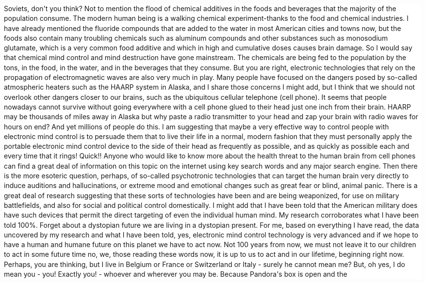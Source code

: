 Soviets, don't you think?
Not to mention the flood of chemical additives in the foods and
beverages that the majority of the population consume. The modern human
being is a walking chemical experiment-thanks to the
food and chemical industries. I have
already mentioned the fluoride compounds that are added to the water in
most American cities and towns now, but the foods also contain many
troubling chemicals such as aluminum compounds and other substances
such as monosodium glutamate, which is a very common food additive and
which in high and cumulative doses causes brain damage.
So I would say that chemical mind control and mind destruction have
gone mainstream. The chemicals are being fed to the population by
the tons, in the food, in the water, and in the beverages that they
consume.
But you are right, electronic technologies that rely on the propagation
of electromagnetic waves are also very much in play. Many people have
focused on the dangers posed by so-called atmospheric heaters such as
the
HAARP system in Alaska, and I share those concerns I might
add, but I think that we should not overlook other dangers closer to our
brains, such as
the ubiquitous cellular telephone (cell
phone).
It seems that people nowadays cannot survive
without going everywhere with a cell phone glued to their head just
one inch from their brain. HAARP may be thousands of miles away in
Alaska but why paste a radio transmitter to your head and zap your
brain with radio waves for hours on end? And yet millions of people do
this.
I am suggesting that maybe a very effective
way to control people with electronic mind control is to persuade them
that to live their life in a normal, modern fashion that they must
personally apply the portable electronic mind control device to the side
of their head as frequently as possible, and as quickly as possible
each and every time that it rings! Quick!!
Anyone who would like to know more about the
health threat to the human brain from cell phones can
find a great deal of information on this topic
on the internet using key search words and any major search engine.
Then there is the more esoteric question, perhaps, of so-called
psychotronic technologies that can
target the human brain very directly to induce auditions and
hallucinations, or extreme mood and emotional changes such as great fear
or blind, animal panic.
There is a great deal of research suggesting
that these sorts of technologies have been and are being weaponized, for
use on military battlefields, and also for social and political control
domestically. I might add that I have been told that the American
military does have such devices that permit the direct targeting of even
the individual human mind.
My research corroborates what I have been
told 100%. Forget about a dystopian future we are living in
a dystopian present. For me, based on everything I have read, the
data uncovered by my research and what I have been told, yes, electronic
mind control technology is very advanced and if we hope to have a human
and humane future on this planet we have to act now.
Not 100 years from now, we must not leave it
to our children to act in some future time no, we, those reading these
words now, it is up to us to act and in our lifetime, beginning right
now.
Perhaps, you are thinking, but I live in Belgium or France or
Switzerland or Italy - surely he cannot mean me? But, oh yes, I do mean
you - you! Exactly you! - whoever and wherever you may be.
Because Pandora's box is open and the